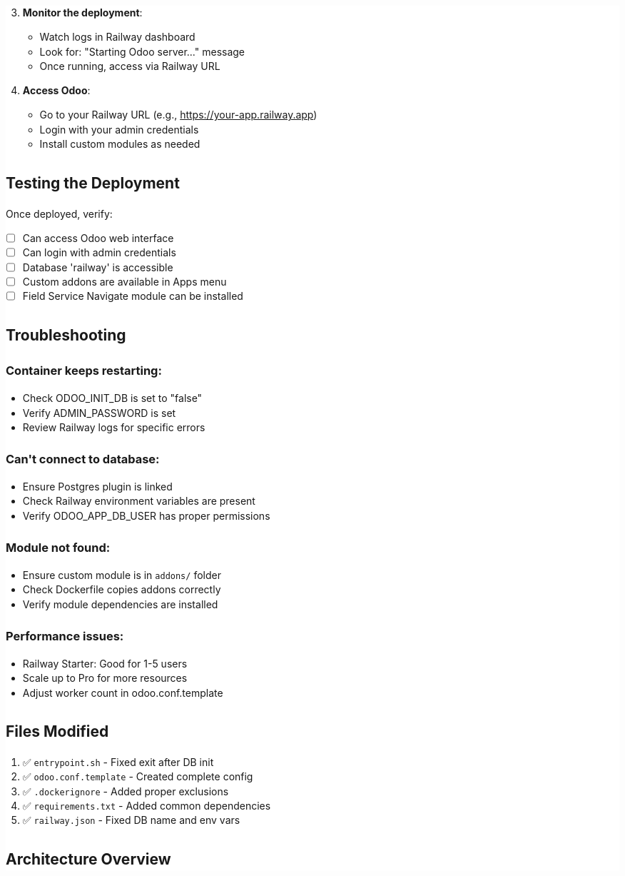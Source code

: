 3. **Monitor the deployment**:
   - Watch logs in Railway dashboard
   - Look for: "Starting Odoo server..." message
   - Once running, access via Railway URL

4. **Access Odoo**:
   - Go to your Railway URL (e.g., https://your-app.railway.app)
   - Login with your admin credentials
   - Install custom modules as needed

## Testing the Deployment

Once deployed, verify:
- [ ] Can access Odoo web interface
- [ ] Can login with admin credentials
- [ ] Database 'railway' is accessible
- [ ] Custom addons are available in Apps menu
- [ ] Field Service Navigate module can be installed

## Troubleshooting

### Container keeps restarting:
- Check ODOO_INIT_DB is set to "false"
- Verify ADMIN_PASSWORD is set
- Review Railway logs for specific errors

### Can't connect to database:
- Ensure Postgres plugin is linked
- Check Railway environment variables are present
- Verify ODOO_APP_DB_USER has proper permissions

### Module not found:
- Ensure custom module is in `addons/` folder
- Check Dockerfile copies addons correctly
- Verify module dependencies are installed

### Performance issues:
- Railway Starter: Good for 1-5 users
- Scale up to Pro for more resources
- Adjust worker count in odoo.conf.template

## Files Modified

1. ✅ `entrypoint.sh` - Fixed exit after DB init
2. ✅ `odoo.conf.template` - Created complete config
3. ✅ `.dockerignore` - Added proper exclusions
4. ✅ `requirements.txt` - Added common dependencies
5. ✅ `railway.json` - Fixed DB name and env vars

## Architecture Overview
